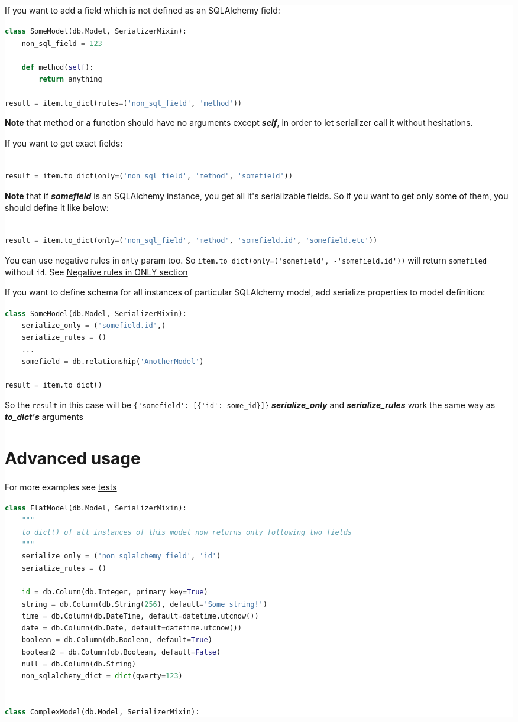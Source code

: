 If you want to add a field which is not defined as an SQLAlchemy field:
```python
class SomeModel(db.Model, SerializerMixin):
    non_sql_field = 123

    def method(self):
        return anything

result = item.to_dict(rules=('non_sql_field', 'method'))
```
**Note** that method or a function should have no arguments except ***self***,
in order to let serializer call it without hesitations.

If you want to get exact fields:
```python

result = item.to_dict(only=('non_sql_field', 'method', 'somefield'))
```
**Note** that if ***somefield*** is an SQLAlchemy instance, you get all it's
serializable fields. So if you want to get only some of them, you should define it like below:
```python

result = item.to_dict(only=('non_sql_field', 'method', 'somefield.id', 'somefield.etc'))
```
You can use negative rules in `only` param too.
So `item.to_dict(only=('somefield', -'somefield.id'))`
will return `somefiled` without `id`. See [Negative rules in ONLY section](#Negative-rules-in-ONLY-section)

If you want to define schema for all instances of particular SQLAlchemy model,
add serialize properties to model definition:
```python
class SomeModel(db.Model, SerializerMixin):
    serialize_only = ('somefield.id',)
    serialize_rules = ()
    ...
    somefield = db.relationship('AnotherModel')

result = item.to_dict()
```
So the `result` in this case will be `{'somefield': [{'id': some_id}]}`
***serialize_only*** and  ***serialize_rules*** work the same way as ***to_dict's*** arguments


# Advanced usage
For more examples see [tests](https://github.com/n0nSmoker/SQLAlchemy-serializer/tree/master/tests)

```python
class FlatModel(db.Model, SerializerMixin):
    """
    to_dict() of all instances of this model now returns only following two fields
    """
    serialize_only = ('non_sqlalchemy_field', 'id')
    serialize_rules = ()

    id = db.Column(db.Integer, primary_key=True)
    string = db.Column(db.String(256), default='Some string!')
    time = db.Column(db.DateTime, default=datetime.utcnow())
    date = db.Column(db.Date, default=datetime.utcnow())
    boolean = db.Column(db.Boolean, default=True)
    boolean2 = db.Column(db.Boolean, default=False)
    null = db.Column(db.String)
    non_sqlalchemy_dict = dict(qwerty=123)


class ComplexModel(db.Model, SerializerMixin):
```